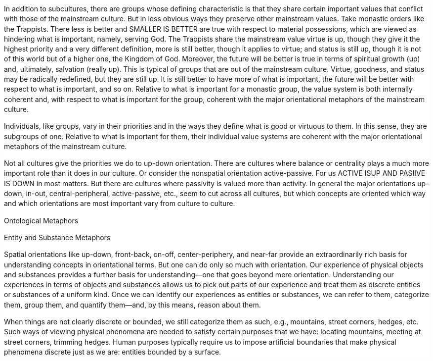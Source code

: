 In addition to subcultures, there are groups whose defining characteristic is that they share certain important values that conflict with those of the mainstream culture. But in less obvious ways they preserve other mainstream values. Take monastic orders like the Trappists. There less is better and  SMALLER IS BETTER  are true with respect to material possessions, which are viewed as hindering what is important, namely, serving God. The Trappists share the mainstream value virtue is up, though they give it the highest priority and a very different definition, more is still better, though it applies to virtue; and status is still up, though it is not of this world but of a higher one, the Kingdom of God. Moreover, the future will be better is true in terms of spiritual growth (up) and, ultimately, salvation (really up). This is typical of groups that are out of the mainstream culture. Virtue, goodness, and status may be radically redefined, but they are still up. It is still better to have more of what is important, the future will be better with respect to what is important, and so on. Relative to what is important for a monastic group, the value system is both internally coherent and, with respect to what is important for the group, coherent with the major orientational metaphors of the mainstream culture.

Individuals, like groups, vary in their priorities and in the ways they define what is good or virtuous to them. In this sense, they are subgroups of one. Relative to what is important for them, their individual value systems are coherent with the major orientational metaphors of the mainstream culture.

Not all cultures give the priorities we do to up-down orientation. There are cultures where balance or centrality plays a much more important role than it does in our culture. Or consider the nonspatial orientation active-passive. For us  ACTIVE ISUP AND PASIIVE IS DOWN  in most matters. But there are cultures where passivity is valued more than activity. In general the major orientations up-down, in-out, central-peripheral, active-passive, etc., seem to cut across all cultures, but which concepts are oriented which way and which orientations are most important vary from culture to culture.











Ontological Metaphors









Entity and Substance Metaphors





Spatial orientations like up-down, front-back, on-off, center-periphery, and near-far provide an extraordinarily rich basis for understanding concepts in orientational terms. But one can do only so much with orientation. Our experience of physical objects and substances provides a further basis for understanding—one that goes beyond mere orientation. Understanding our experiences in terms of objects and substances allows us to pick out parts of our experience and treat them as discrete entities or substances of a uniform kind. Once we can identify our experiences as entities or substances, we can refer to them, categorize them, group them, and quantify them—and, by this means, reason about them.

When things are not clearly discrete or bounded, we still categorize them as such, e.g., mountains, street corners, hedges, etc. Such ways of viewing physical phenomena are needed to satisfy certain purposes that we have: locating mountains, meeting at street corners, trimming hedges. Human purposes typically require us to impose artificial boundaries that make physical phenomena discrete just as we are: entities bounded by a surface.
